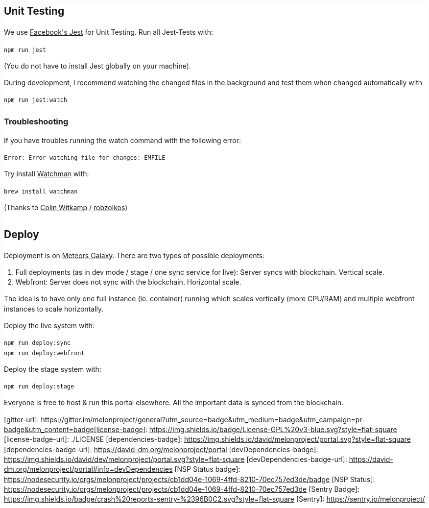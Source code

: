 ## Unit Testing

We use [Facebook's Jest](https://facebook.github.io/jest/) for Unit Testing. Run all Jest-Tests with:

    npm run jest

(You do not have to install Jest globally on your machine).

During development, I recommend watching the changed files in the background
and test them when changed automatically with

    npm run jest:watch

### Troubleshooting

If you have troubles running the watch command with the following error:

    Error: Error watching file for changes: EMFILE

Try install [Watchman](https://facebook.github.io/watchman/docs/install.html) with:

    brew install watchman

(Thanks to [Colin Witkamp](https://stackoverflow.com/questions/41657754/testing-with-jest-failed-with-error-error-watching-file-for-changes-emfile) / [robzolkos](https://github.com/facebook/jest/issues/1767#issuecomment-248883102))


## Deploy

Deployment is on [Meteors Galaxy](https://www.meteor.com/hosting). There are two types of possible deployments:

1. Full deployments (as in dev mode / stage / one sync service for live): Server syncs with blockchain. Vertical scale.
2. Webfront: Server does not sync with the blockchain. Horizontal scale.

The idea is to have only one full instance (ie. container) running which scales vertically (more CPU/RAM)
and multiple webfront instances to scale horizontally.

Deploy the live system with:
    
    npm run deploy:sync
    npm run deploy:webfront

Deploy the stage system with:

    npm run deploy:stage

Everyone is free to host & run this portal elsewhere. All the important data is
synced from the blockchain.



[gitter-badge]: https://img.shields.io/gitter/room/melonproject/general.js.svg?style=flat-square
[gitter-url]: https://gitter.im/melonproject/general?utm_source=badge&utm_medium=badge&utm_campaign=pr-badge&utm_content=badge[license-badge]: https://img.shields.io/badge/License-GPL%20v3-blue.svg?style=flat-square
[license-badge-url]: ./LICENSE
[dependencies-badge]: https://img.shields.io/david/melonproject/portal.svg?style=flat-square
[dependencies-badge-url]: https://david-dm.org/melonproject/portal
[devDependencies-badge]: https://img.shields.io/david/dev/melonproject/portal.svg?style=flat-square
[devDependencies-badge-url]: https://david-dm.org/melonproject/portal#info=devDependencies
[NSP Status badge]: https://nodesecurity.io/orgs/melonproject/projects/cb1dd04e-1069-4ffd-8210-70ec757ed3de/badge
[NSP Status]: https://nodesecurity.io/orgs/melonproject/projects/cb1dd04e-1069-4ffd-8210-70ec757ed3de
[Sentry Badge]: https://img.shields.io/badge/crash%20reports-sentry-%2396B0C2.svg?style=flat-square
[Sentry]: https://sentry.io/melonproject/
